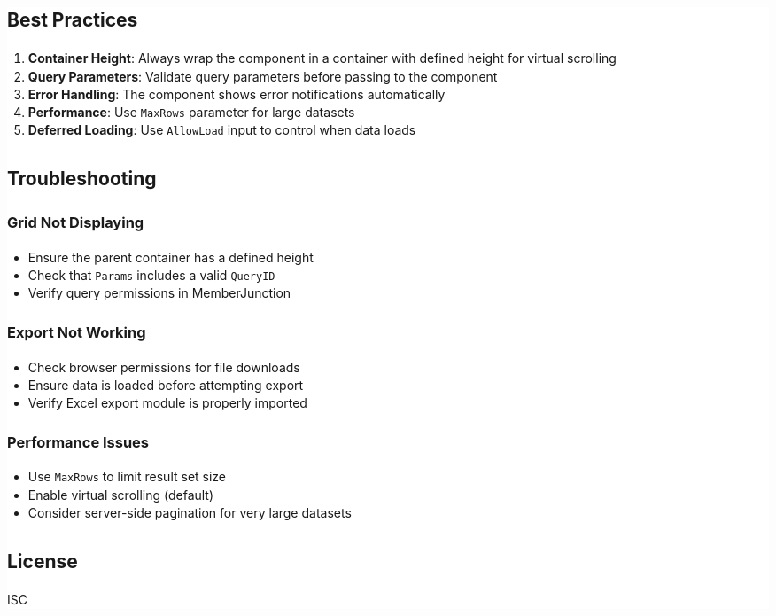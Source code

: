 ## Best Practices

1. **Container Height**: Always wrap the component in a container with defined height for virtual scrolling
2. **Query Parameters**: Validate query parameters before passing to the component
3. **Error Handling**: The component shows error notifications automatically
4. **Performance**: Use `MaxRows` parameter for large datasets
5. **Deferred Loading**: Use `AllowLoad` input to control when data loads

## Troubleshooting

### Grid Not Displaying
- Ensure the parent container has a defined height
- Check that `Params` includes a valid `QueryID`
- Verify query permissions in MemberJunction

### Export Not Working
- Check browser permissions for file downloads
- Ensure data is loaded before attempting export
- Verify Excel export module is properly imported

### Performance Issues
- Use `MaxRows` to limit result set size
- Enable virtual scrolling (default)
- Consider server-side pagination for very large datasets

## License

ISC
